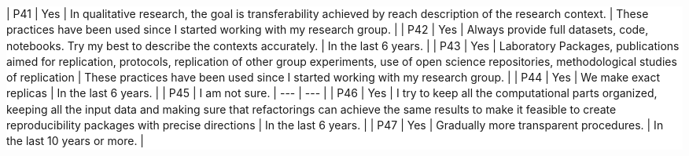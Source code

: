| P41  | Yes             | In qualitative research, the goal is transferability achieved by reach description of the research context.                                                                                                                                                                                                                                                                                                                                                                                                                                                                                                                                                                      | These practices have been used since I started working with my research group. |
| P42  | Yes             | Always provide full datasets, code, notebooks. Try my best to describe the contexts accurately.                                                                                                                                                                                                                                                                                                                                                                                                                                                                                                                                                                                  | In the last 6 years.                                                           |
| P43  | Yes             | Laboratory Packages, publications aimed for replication, protocols, replication of other group experiments, use of open science repositories, methodological studies of replication                                                                                                                                                                                                                                                                                                                                                                                                                                                                                              | These practices have been used since I started working with my research group. |
| P44  | Yes             | We make exact replicas                                                                                                                                                                                                                                                                                                                                                                                                                                                                                                                                                                                                                                                           | In the last 6 years.                                                           |
| P45  | I am not sure.  | \---                                                                                                                                                                                                                                                                                                                                                                                                                                                                                                                                                                                                                                                                             | \---                                                                           |
| P46  | Yes             | I try to keep all the computational parts organized, keeping all the input data and making sure that refactorings can achieve the same results to make it feasible to create reproducibility packages with precise directions                                                                                                                                                                                                                                                                                                                                                                                                                                                    | In the last 6 years.                                                           |
| P47  | Yes             | Gradually more transparent procedures.                                                                                                                                                                                                                                                                                                                                                                                                                                                                                                                                                                                                                                           | In the last 10 years or more.                                                  |